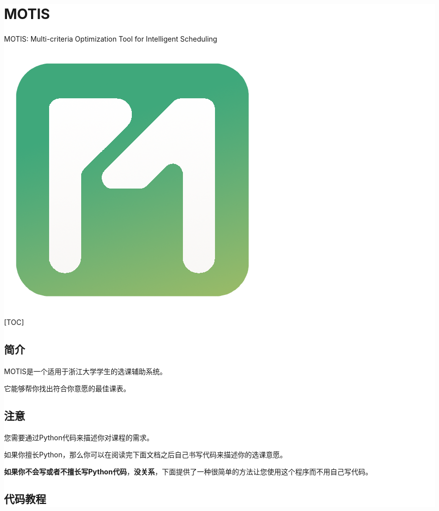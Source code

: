 # MOTIS
MOTIS: Multi-criteria Optimization Tool for Intelligent Scheduling

![icon](.\icon.png)

[TOC]


## 简介

MOTIS是一个适用于浙江大学学生的选课辅助系统。

它能够帮你找出符合你意愿的最佳课表。



## 注意
您需要通过Python代码来描述你对课程的需求。

如果你擅长Python，那么你可以在阅读完下面文档之后自己书写代码来描述你的选课意愿。

**如果你不会写或者不擅长写Python代码**，**没关系**，下面提供了一种很简单的方法让您使用这个程序而不用自己写代码。



## 代码教程
